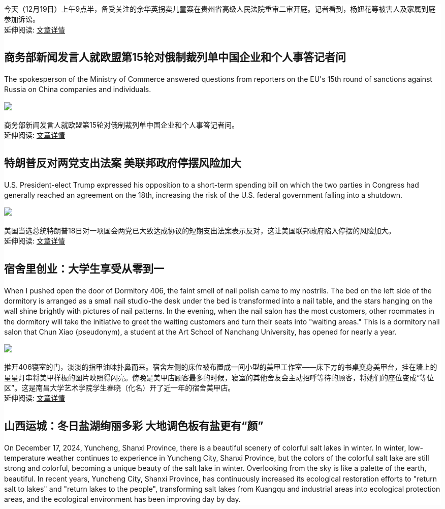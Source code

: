今天（12月19日）上午9点半，备受关注的余华英拐卖儿童案在贵州省高级人民法院重审二审开庭。记者看到，杨妞花等被害人及家属到庭参加诉讼。   
延伸阅读: [文章详情](https://news.cctv.com/2024/12/19/ARTI7Px9B0mtJvqRUAad4TLD241219.shtml)   

<qrcode title="余华英拐卖儿童案重审二审开庭 杨妞花等被害人到庭" image="https://p5.img.cctvpic.com/photoworkspace/2024/12/19/2024121909341174019.jpg" />   

## 商务部新闻发言人就欧盟第15轮对俄制裁列单中国企业和个人事答记者问   
The spokesperson of the Ministry of Commerce answered questions from reporters on the EU's 15th round of sanctions against Russia on China companies and individuals.   

<img src="https://p1.img.cctvpic.com/photoworkspace/2024/12/19/2024121909364527138.jpg" />   

商务部新闻发言人就欧盟第15轮对俄制裁列单中国企业和个人事答记者问。   
延伸阅读: [文章详情](https://news.cctv.com/2024/12/19/ARTIRI6S5ARyQHgR3ejRZMF9241219.shtml)   

<qrcode title="商务部新闻发言人就欧盟第15轮对俄制裁列单中国企业和个人事答记者问" image="https://p1.img.cctvpic.com/photoworkspace/2024/12/19/2024121909364527138.jpg" />   

## 特朗普反对两党支出法案 美联邦政府停摆风险加大   
U.S. President-elect Trump expressed his opposition to a short-term spending bill on which the two parties in Congress had generally reached an agreement on the 18th, increasing the risk of the U.S. federal government falling into a shutdown.   

<img src="https://p1.img.cctvpic.com/photoworkspace/2024/12/19/2024121909265092369.jpg" />   

美国当选总统特朗普18日对一项国会两党已大致达成协议的短期支出法案表示反对，这让美国联邦政府陷入停摆的风险加大。   
延伸阅读: [文章详情](https://news.cctv.com/2024/12/19/ARTIzk4luFubZ3UYfDi8faGe241219.shtml)   

<qrcode title="特朗普反对两党支出法案 美联邦政府停摆风险加大" image="https://p1.img.cctvpic.com/photoworkspace/2024/12/19/2024121909265092369.jpg" />   

## 宿舍里创业：大学生享受从零到一   
When I pushed open the door of Dormitory 406, the faint smell of nail polish came to my nostrils. The bed on the left side of the dormitory is arranged as a small nail studio-the desk under the bed is transformed into a nail table, and the stars hanging on the wall shine brightly with pictures of nail patterns. In the evening, when the nail salon has the most customers, other roommates in the dormitory will take the initiative to greet the waiting customers and turn their seats into "waiting areas." This is a dormitory nail salon that Chun Xiao (pseudonym), a student at the Art School of Nanchang University, has opened for nearly a year.   

<img src="https://p4.img.cctvpic.com/photoworkspace/2024/12/19/2024121909213746350.jpg" />   

推开406寝室的门，淡淡的指甲油味扑鼻而来。宿舍左侧的床位被布置成一间小型的美甲工作室——床下方的书桌变身美甲台，挂在墙上的星星灯串将美甲样板的图片映照得闪亮。傍晚是美甲店顾客最多的时候，寝室的其他舍友会主动招呼等待的顾客，将她们的座位变成“等位区”。这是南昌大学艺术学院学生春晓（化名）开了近一年的宿舍美甲店。   
延伸阅读: [文章详情](https://news.cctv.com/2024/12/19/ARTIzCw9a2IyQbhHPLRXekDl241219.shtml)   

<qrcode title="宿舍里创业：大学生享受从零到一" image="https://p4.img.cctvpic.com/photoworkspace/2024/12/19/2024121909213746350.jpg" />   

## 山西运城：冬日盐湖绚丽多彩 大地调色板有盐更有“颜”   
On December 17, 2024, Yuncheng, Shanxi Province, there is a beautiful scenery of colorful salt lakes in winter. In winter, low-temperature weather continues to experience in Yuncheng City, Shanxi Province, but the colors of the colorful salt lake are still strong and colorful, becoming a unique beauty of the salt lake in winter. Overlooking from the sky is like a palette of the earth, beautiful. In recent years, Yuncheng City, Shanxi Province, has continuously increased its ecological restoration efforts to "return salt to lakes" and "return lakes to the people", transforming salt lakes from Kuangqu and industrial areas into ecological protection areas, and the ecological environment has been improving day by day.   

